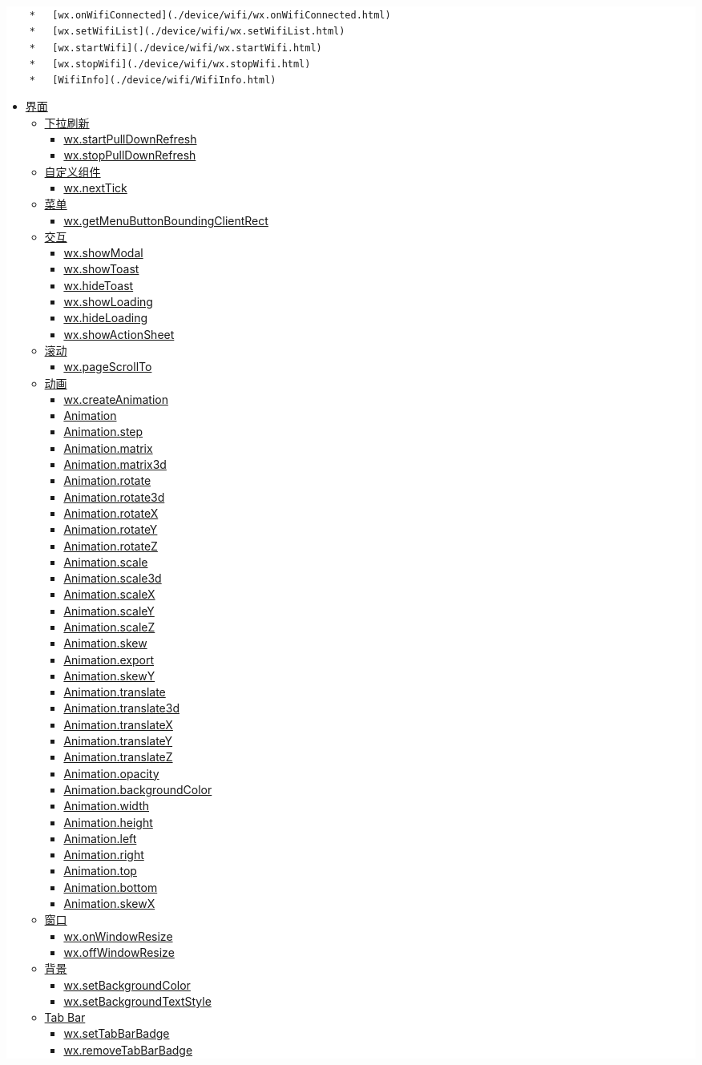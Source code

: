         *   [wx.onWifiConnected](./device/wifi/wx.onWifiConnected.html)
        *   [wx.setWifiList](./device/wifi/wx.setWifiList.html)
        *   [wx.startWifi](./device/wifi/wx.startWifi.html)
        *   [wx.stopWifi](./device/wifi/wx.stopWifi.html)
        *   [WifiInfo](./device/wifi/WifiInfo.html)
*   [界面](./ui/pull-down-refresh/wx.startPullDownRefresh.html)
    *   [下拉刷新](./ui/pull-down-refresh/wx.startPullDownRefresh.html)
        *   [wx.startPullDownRefresh](./ui/pull-down-refresh/wx.startPullDownRefresh.html)
        *   [wx.stopPullDownRefresh](./ui/pull-down-refresh/wx.stopPullDownRefresh.html)
    *   [自定义组件](./ui/custom-component/wx.nextTick.html)
        *   [wx.nextTick](./ui/custom-component/wx.nextTick.html)
    *   [菜单](./ui/menu/wx.getMenuButtonBoundingClientRect.html)
        *   [wx.getMenuButtonBoundingClientRect](./ui/menu/wx.getMenuButtonBoundingClientRect.html)
    *   [交互](./ui/interaction/wx.showModal.html)
        *   [wx.showModal](./ui/interaction/wx.showModal.html)
        *   [wx.showToast](./ui/interaction/wx.showToast.html)
        *   [wx.hideToast](./ui/interaction/wx.hideToast.html)
        *   [wx.showLoading](./ui/interaction/wx.showLoading.html)
        *   [wx.hideLoading](./ui/interaction/wx.hideLoading.html)
        *   [wx.showActionSheet](./ui/interaction/wx.showActionSheet.html)
    *   [滚动](./ui/scroll/wx.pageScrollTo.html)
        *   [wx.pageScrollTo](./ui/scroll/wx.pageScrollTo.html)
    *   [动画](./ui/animation/wx.createAnimation.html)
        *   [wx.createAnimation](./ui/animation/wx.createAnimation.html)
        *   [Animation](./ui/animation/Animation.html)
        *   [Animation.step](./ui/animation/Animation.step.html)
        *   [Animation.matrix](./ui/animation/Animation.matrix.html)
        *   [Animation.matrix3d](./ui/animation/Animation.matrix3d.html)
        *   [Animation.rotate](./ui/animation/Animation.rotate.html)
        *   [Animation.rotate3d](./ui/animation/Animation.rotate3d.html)
        *   [Animation.rotateX](./ui/animation/Animation.rotateX.html)
        *   [Animation.rotateY](./ui/animation/Animation.rotateY.html)
        *   [Animation.rotateZ](./ui/animation/Animation.rotateZ.html)
        *   [Animation.scale](./ui/animation/Animation.scale.html)
        *   [Animation.scale3d](./ui/animation/Animation.scale3d.html)
        *   [Animation.scaleX](./ui/animation/Animation.scaleX.html)
        *   [Animation.scaleY](./ui/animation/Animation.scaleY.html)
        *   [Animation.scaleZ](./ui/animation/Animation.scaleZ.html)
        *   [Animation.skew](./ui/animation/Animation.skew.html)
        *   [Animation.export](./ui/animation/Animation.export.html)
        *   [Animation.skewY](./ui/animation/Animation.skewY.html)
        *   [Animation.translate](./ui/animation/Animation.translate.html)
        *   [Animation.translate3d](./ui/animation/Animation.translate3d.html)
        *   [Animation.translateX](./ui/animation/Animation.translateX.html)
        *   [Animation.translateY](./ui/animation/Animation.translateY.html)
        *   [Animation.translateZ](./ui/animation/Animation.translateZ.html)
        *   [Animation.opacity](./ui/animation/Animation.opacity.html)
        *   [Animation.backgroundColor](./ui/animation/Animation.backgroundColor.html)
        *   [Animation.width](./ui/animation/Animation.width.html)
        *   [Animation.height](./ui/animation/Animation.height.html)
        *   [Animation.left](./ui/animation/Animation.left.html)
        *   [Animation.right](./ui/animation/Animation.right.html)
        *   [Animation.top](./ui/animation/Animation.top.html)
        *   [Animation.bottom](./ui/animation/Animation.bottom.html)
        *   [Animation.skewX](./ui/animation/Animation.skewX.html)
    *   [窗口](./ui/window/wx.onWindowResize.html)
        *   [wx.onWindowResize](./ui/window/wx.onWindowResize.html)
        *   [wx.offWindowResize](./ui/window/wx.offWindowResize.html)
    *   [背景](./ui/background/wx.setBackgroundColor.html)
        *   [wx.setBackgroundColor](./ui/background/wx.setBackgroundColor.html)
        *   [wx.setBackgroundTextStyle](./ui/background/wx.setBackgroundTextStyle.html)
    *   [Tab Bar](./ui/tab-bar/wx.setTabBarBadge.html)
        *   [wx.setTabBarBadge](./ui/tab-bar/wx.setTabBarBadge.html)
        *   [wx.removeTabBarBadge](./ui/tab-bar/wx.removeTabBarBadge.html)